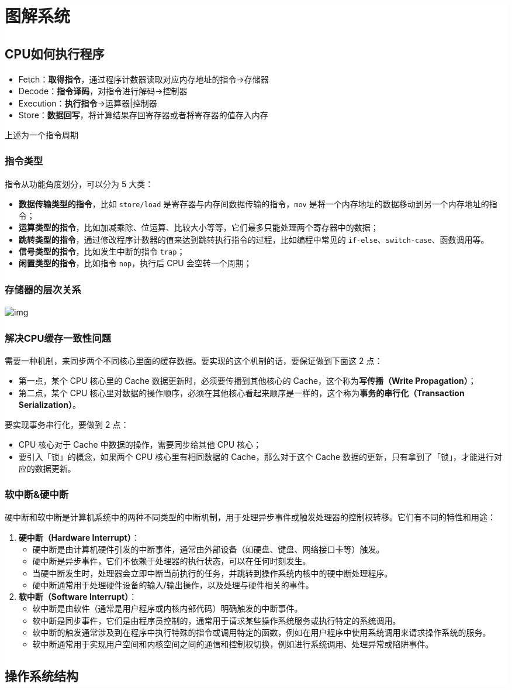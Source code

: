 # 图解系统

## CPU如何执行程序

- Fetch：**取得指令**，通过程序计数器读取对应内存地址的指令->存储器
- Decode：**指令译码**，对指令进行解码->控制器
- Execution：**执行指令**->运算器|控制器
- Store：**数据回写**，将计算结果存回寄存器或者将寄存器的值存入内存

上述为一个指令周期

### 指令类型

指令从功能角度划分，可以分为 5 大类：

- **数据传输类型的指令**，比如 `store/load` 是寄存器与内存间数据传输的指令，`mov` 是将一个内存地址的数据移动到另一个内存地址的指令；
- **运算类型的指令**，比如加减乘除、位运算、比较大小等等，它们最多只能处理两个寄存器中的数据；
- **跳转类型的指令**，通过修改程序计数器的值来达到跳转执行指令的过程，比如编程中常见的 `if-else`、`switch-case`、函数调用等。
- **信号类型的指令**，比如发生中断的指令 `trap`；
- **闲置类型的指令**，比如指令 `nop`，执行后 CPU 会空转一个周期；

### 存储器的层次关系

![img](/home/zhuheqin/clone/blogs-notes/操作系统/存储器的层次关系图.png)

### 解决CPU缓存一致性问题

需要一种机制，来同步两个不同核心里面的缓存数据。要实现的这个机制的话，要保证做到下面这 2 点：

- 第一点，某个 CPU 核心里的 Cache 数据更新时，必须要传播到其他核心的 Cache，这个称为**写传播（Write Propagation）**；
- 第二点，某个 CPU 核心里对数据的操作顺序，必须在其他核心看起来顺序是一样的，这个称为**事务的串行化（Transaction Serialization）**。

要实现事务串行化，要做到 2 点：

- CPU 核心对于 Cache 中数据的操作，需要同步给其他 CPU 核心；
- 要引入「锁」的概念，如果两个 CPU 核心里有相同数据的 Cache，那么对于这个 Cache 数据的更新，只有拿到了「锁」，才能进行对应的数据更新。

### 软中断&硬中断

硬中断和软中断是计算机系统中的两种不同类型的中断机制，用于处理异步事件或触发处理器的控制权转移。它们有不同的特性和用途：

1. **硬中断（Hardware Interrupt）**：
   - 硬中断是由计算机硬件引发的中断事件，通常由外部设备（如硬盘、键盘、网络接口卡等）触发。
   - 硬中断是异步事件，它们不依赖于处理器的执行状态，可以在任何时刻发生。
   - 当硬中断发生时，处理器会立即中断当前执行的任务，并跳转到操作系统内核中的硬中断处理程序。
   - 硬中断通常用于处理硬件设备的输入/输出操作，以及处理与硬件相关的事件。
2. **软中断（Software Interrupt）**：
   - 软中断是由软件（通常是用户程序或内核内部代码）明确触发的中断事件。
   - 软中断是同步事件，它们是由程序员控制的，通常用于请求某些操作系统服务或执行特定的系统调用。
   - 软中断的触发通常涉及到在程序中执行特殊的指令或调用特定的函数，例如在用户程序中使用系统调用来请求操作系统的服务。
   - 软中断通常用于实现用户空间和内核空间之间的通信和控制权切换，例如进行系统调用、处理异常或陷阱事件。

## 操作系统结构
